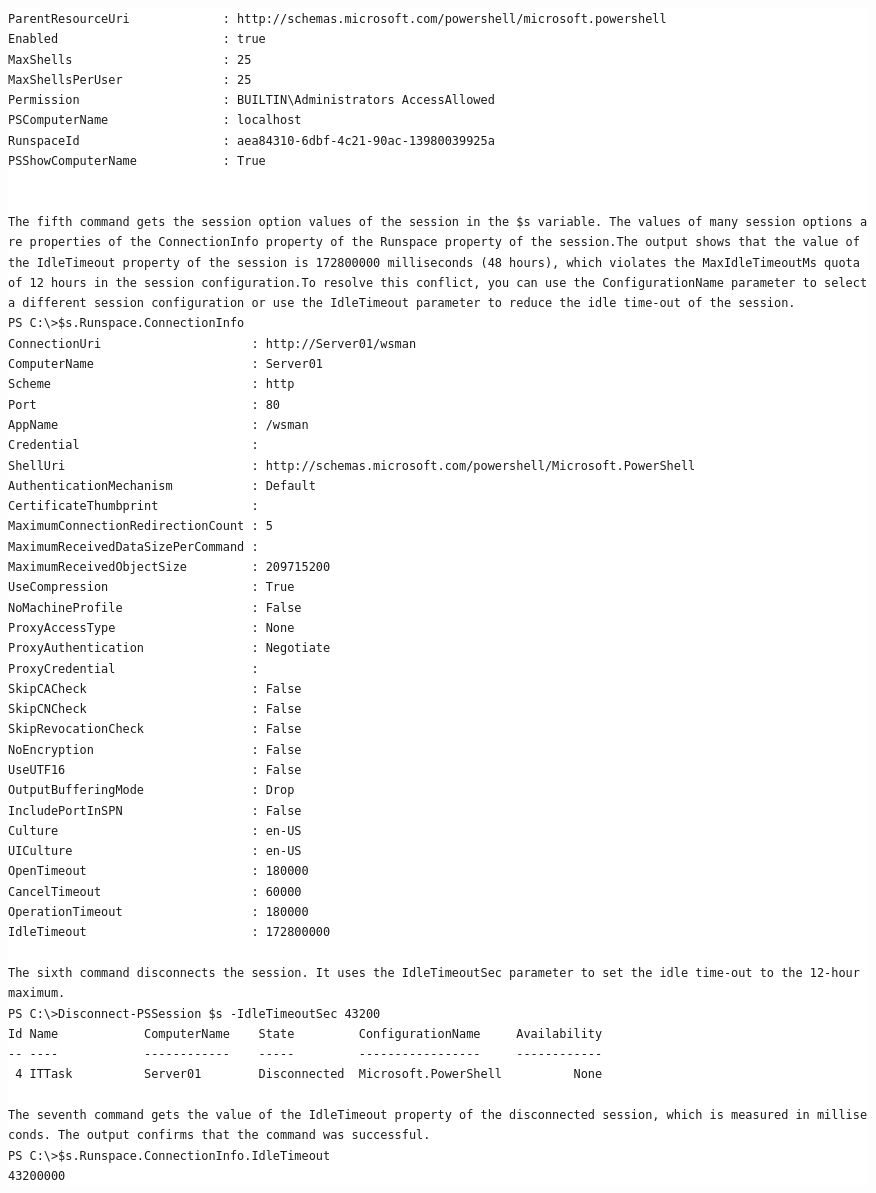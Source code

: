 ```
ParentResourceUri             : http://schemas.microsoft.com/powershell/microsoft.powershell
Enabled                       : true
MaxShells                     : 25
MaxShellsPerUser              : 25
Permission                    : BUILTIN\Administrators AccessAllowed
PSComputerName                : localhost
RunspaceId                    : aea84310-6dbf-4c21-90ac-13980039925a
PSShowComputerName            : True


The fifth command gets the session option values of the session in the $s variable. The values of many session options are properties of the ConnectionInfo property of the Runspace property of the session.The output shows that the value of the IdleTimeout property of the session is 172800000 milliseconds (48 hours), which violates the MaxIdleTimeoutMs quota of 12 hours in the session configuration.To resolve this conflict, you can use the ConfigurationName parameter to select a different session configuration or use the IdleTimeout parameter to reduce the idle time-out of the session.
PS C:\>$s.Runspace.ConnectionInfo
ConnectionUri                     : http://Server01/wsman
ComputerName                      : Server01
Scheme                            : http
Port                              : 80
AppName                           : /wsman
Credential                        :
ShellUri                          : http://schemas.microsoft.com/powershell/Microsoft.PowerShell
AuthenticationMechanism           : Default
CertificateThumbprint             :
MaximumConnectionRedirectionCount : 5
MaximumReceivedDataSizePerCommand :
MaximumReceivedObjectSize         : 209715200
UseCompression                    : True
NoMachineProfile                  : False
ProxyAccessType                   : None
ProxyAuthentication               : Negotiate
ProxyCredential                   :
SkipCACheck                       : False
SkipCNCheck                       : False
SkipRevocationCheck               : False
NoEncryption                      : False
UseUTF16                          : False
OutputBufferingMode               : Drop
IncludePortInSPN                  : False
Culture                           : en-US
UICulture                         : en-US
OpenTimeout                       : 180000
CancelTimeout                     : 60000
OperationTimeout                  : 180000
IdleTimeout                       : 172800000

The sixth command disconnects the session. It uses the IdleTimeoutSec parameter to set the idle time-out to the 12-hour maximum.
PS C:\>Disconnect-PSSession $s -IdleTimeoutSec 43200
Id Name            ComputerName    State         ConfigurationName     Availability
-- ----            ------------    -----         -----------------     ------------
 4 ITTask          Server01        Disconnected  Microsoft.PowerShell          None

The seventh command gets the value of the IdleTimeout property of the disconnected session, which is measured in milliseconds. The output confirms that the command was successful.
PS C:\>$s.Runspace.ConnectionInfo.IdleTimeout
43200000
```
